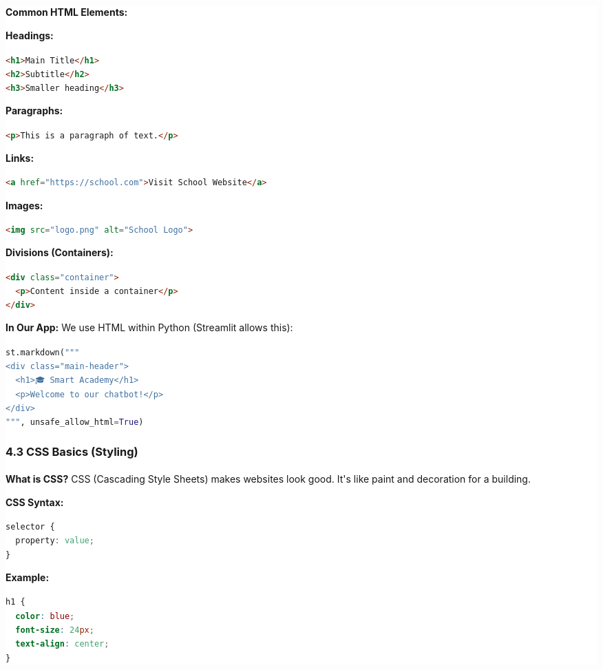**Common HTML Elements:**

**Headings:**
```html
<h1>Main Title</h1>
<h2>Subtitle</h2>
<h3>Smaller heading</h3>
```

**Paragraphs:**
```html
<p>This is a paragraph of text.</p>
```

**Links:**
```html
<a href="https://school.com">Visit School Website</a>
```

**Images:**
```html
<img src="logo.png" alt="School Logo">
```

**Divisions (Containers):**
```html
<div class="container">
  <p>Content inside a container</p>
</div>
```

**In Our App:**
We use HTML within Python (Streamlit allows this):
```python
st.markdown("""
<div class="main-header">
  <h1>🎓 Smart Academy</h1>
  <p>Welcome to our chatbot!</p>
</div>
""", unsafe_allow_html=True)
```

### 4.3 CSS Basics (Styling)

**What is CSS?**
CSS (Cascading Style Sheets) makes websites look good. It's like paint and decoration for a building.

**CSS Syntax:**
```css
selector {
  property: value;
}
```

**Example:**
```css
h1 {
  color: blue;
  font-size: 24px;
  text-align: center;
}
```
